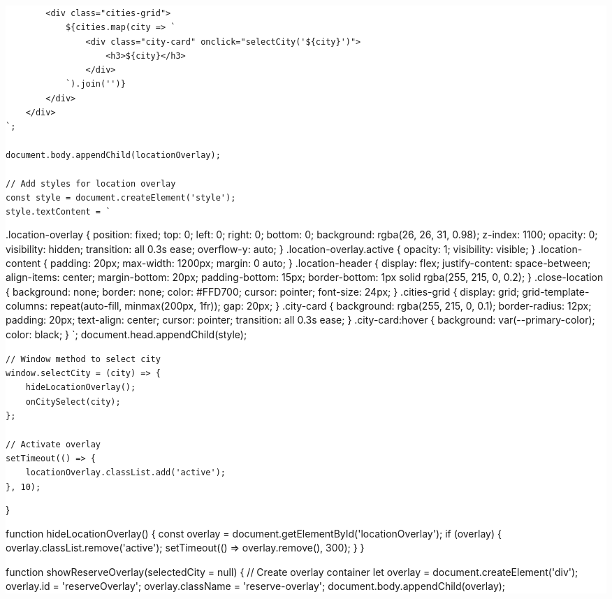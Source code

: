             <div class="cities-grid">
                ${cities.map(city => `
                    <div class="city-card" onclick="selectCity('${city}')">
                        <h3>${city}</h3>
                    </div>
                `).join('')}
            </div>
        </div>
    `;

    document.body.appendChild(locationOverlay);

    // Add styles for location overlay
    const style = document.createElement('style');
    style.textContent = `
.location-overlay { position: fixed; top: 0; left: 0; right: 0; bottom: 0; background: rgba(26, 26, 31, 0.98); z-index: 1100; opacity: 0; visibility: hidden; transition: all 0.3s ease; overflow-y: auto; } .location-overlay.active { opacity: 1; visibility: visible; } .location-content { padding: 20px; max-width: 1200px; margin: 0 auto; } .location-header { display: flex; justify-content: space-between; align-items: center; margin-bottom: 20px; padding-bottom: 15px; border-bottom: 1px solid rgba(255, 215, 0, 0.2); } .close-location { background: none; border: none; color: #FFD700; cursor: pointer; font-size: 24px; } .cities-grid { display: grid; grid-template-columns: repeat(auto-fill, minmax(200px, 1fr)); gap: 20px; } .city-card { background: rgba(255, 215, 0, 0.1); border-radius: 12px; padding: 20px; text-align: center; cursor: pointer; transition: all 0.3s ease; } .city-card:hover { background: var(--primary-color); color: black; }
    `;
    document.head.appendChild(style);

    // Window method to select city
    window.selectCity = (city) => {
        hideLocationOverlay();
        onCitySelect(city);
    };

    // Activate overlay
    setTimeout(() => {
        locationOverlay.classList.add('active');
    }, 10);
}

function hideLocationOverlay() {
    const overlay = document.getElementById('locationOverlay');
    if (overlay) {
        overlay.classList.remove('active');
        setTimeout(() => overlay.remove(), 300);
    }
}

function showReserveOverlay(selectedCity = null) {
    // Create overlay container
    let overlay = document.createElement('div');
    overlay.id = 'reserveOverlay';
    overlay.className = 'reserve-overlay';
    document.body.appendChild(overlay);
    